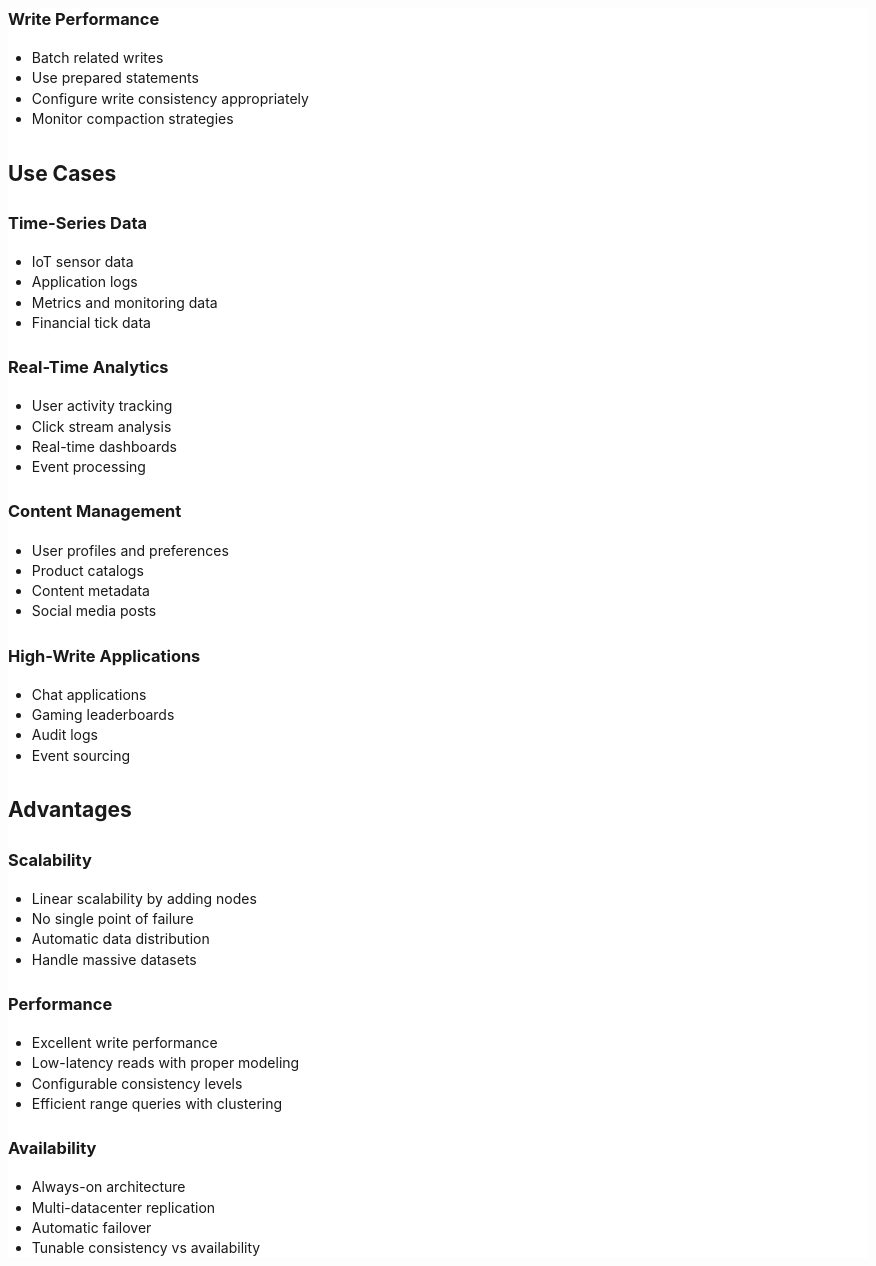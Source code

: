 ### Write Performance
- Batch related writes
- Use prepared statements
- Configure write consistency appropriately
- Monitor compaction strategies

## Use Cases

### Time-Series Data
- IoT sensor data
- Application logs
- Metrics and monitoring data
- Financial tick data

### Real-Time Analytics
- User activity tracking
- Click stream analysis
- Real-time dashboards
- Event processing

### Content Management
- User profiles and preferences
- Product catalogs
- Content metadata
- Social media posts

### High-Write Applications
- Chat applications
- Gaming leaderboards
- Audit logs
- Event sourcing

## Advantages

### Scalability
- Linear scalability by adding nodes
- No single point of failure
- Automatic data distribution
- Handle massive datasets

### Performance
- Excellent write performance
- Low-latency reads with proper modeling
- Configurable consistency levels
- Efficient range queries with clustering

### Availability
- Always-on architecture
- Multi-datacenter replication
- Automatic failover
- Tunable consistency vs availability
